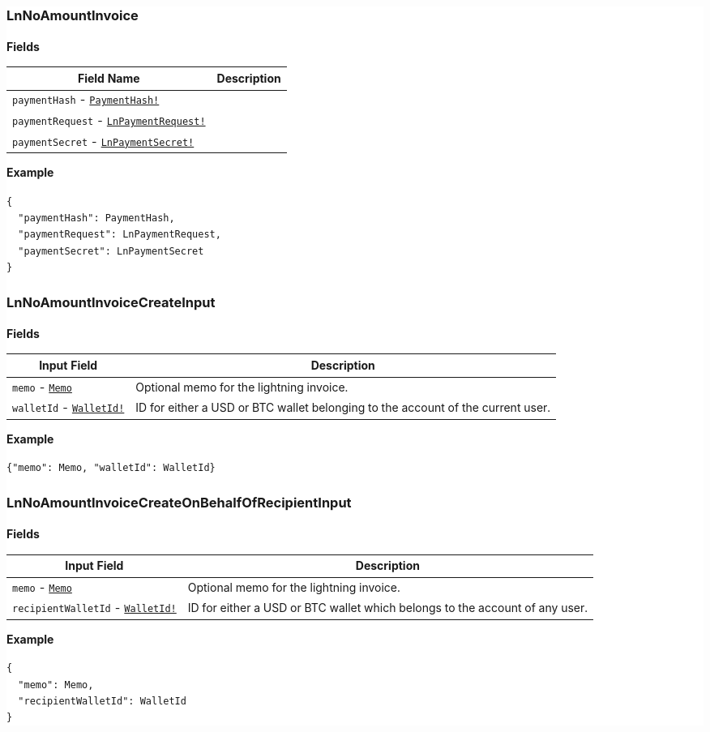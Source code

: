 ### LnNoAmountInvoice

**Fields**

| Field Name                                                 | Description |
| ---------------------------------------------------------- | ----------- |
| `paymentHash` - [`PaymentHash!`](broken-reference)         |             |
| `paymentRequest` - [`LnPaymentRequest!`](broken-reference) |             |
| `paymentSecret` - [`LnPaymentSecret!`](broken-reference)   |             |

**Example**

```
{
  "paymentHash": PaymentHash,
  "paymentRequest": LnPaymentRequest,
  "paymentSecret": LnPaymentSecret
}
```

### LnNoAmountInvoiceCreateInput

**Fields**

| Input Field                                  | Description                                                                     |
| -------------------------------------------- | ------------------------------------------------------------------------------- |
| `memo` - [`Memo`](broken-reference)          | Optional memo for the lightning invoice.                                        |
| `walletId` - [`WalletId!`](broken-reference) | ID for either a USD or BTC wallet belonging to the account of the current user. |

**Example**

```
{"memo": Memo, "walletId": WalletId}
```

### LnNoAmountInvoiceCreateOnBehalfOfRecipientInput

**Fields**

| Input Field                                           | Description                                                                 |
| ----------------------------------------------------- | --------------------------------------------------------------------------- |
| `memo` - [`Memo`](broken-reference)                   | Optional memo for the lightning invoice.                                    |
| `recipientWalletId` - [`WalletId!`](broken-reference) | ID for either a USD or BTC wallet which belongs to the account of any user. |

**Example**

```
{
  "memo": Memo,
  "recipientWalletId": WalletId
}
```
